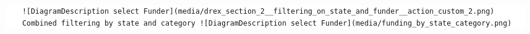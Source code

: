         ![DiagramDescription select Funder](media/drex_section_2__filtering_on_state_and_funder__action_custom_2.png)  
        Combined filtering by state and category ![DiagramDescription select Funder](media/funding_by_state_category.png)
